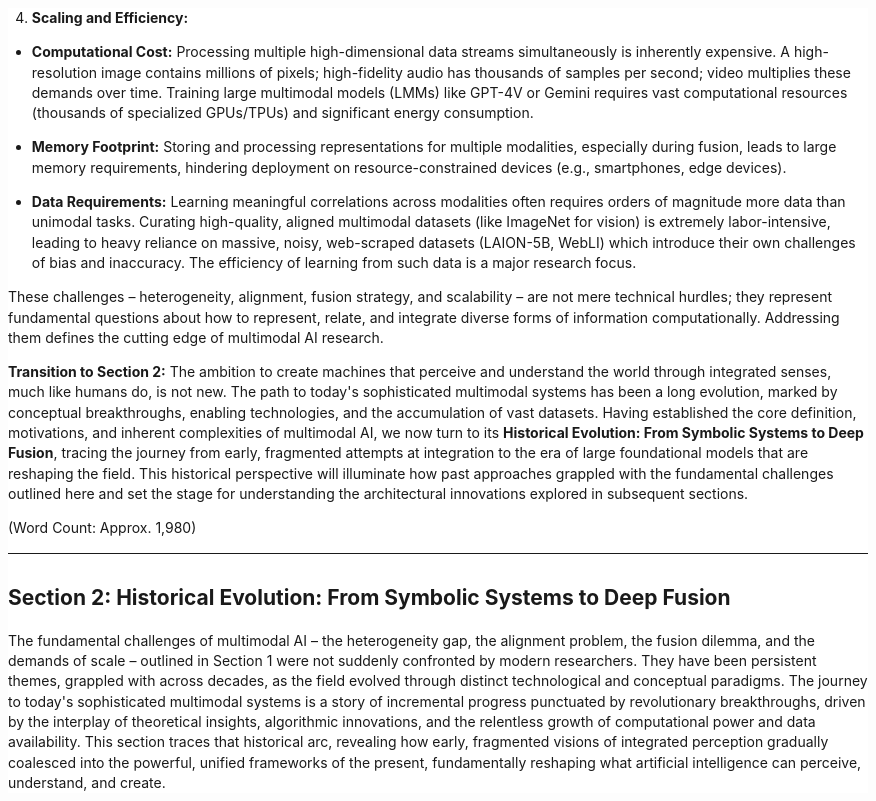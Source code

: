 4.  **Scaling and Efficiency:**

*   **Computational Cost:** Processing multiple high-dimensional data streams simultaneously is inherently expensive. A high-resolution image contains millions of pixels; high-fidelity audio has thousands of samples per second; video multiplies these demands over time. Training large multimodal models (LMMs) like GPT-4V or Gemini requires vast computational resources (thousands of specialized GPUs/TPUs) and significant energy consumption.

*   **Memory Footprint:** Storing and processing representations for multiple modalities, especially during fusion, leads to large memory requirements, hindering deployment on resource-constrained devices (e.g., smartphones, edge devices).

*   **Data Requirements:** Learning meaningful correlations across modalities often requires orders of magnitude more data than unimodal tasks. Curating high-quality, aligned multimodal datasets (like ImageNet for vision) is extremely labor-intensive, leading to heavy reliance on massive, noisy, web-scraped datasets (LAION-5B, WebLI) which introduce their own challenges of bias and inaccuracy. The efficiency of learning from such data is a major research focus.

These challenges – heterogeneity, alignment, fusion strategy, and scalability – are not mere technical hurdles; they represent fundamental questions about how to represent, relate, and integrate diverse forms of information computationally. Addressing them defines the cutting edge of multimodal AI research.

**Transition to Section 2:** The ambition to create machines that perceive and understand the world through integrated senses, much like humans do, is not new. The path to today's sophisticated multimodal systems has been a long evolution, marked by conceptual breakthroughs, enabling technologies, and the accumulation of vast datasets. Having established the core definition, motivations, and inherent complexities of multimodal AI, we now turn to its **Historical Evolution: From Symbolic Systems to Deep Fusion**, tracing the journey from early, fragmented attempts at integration to the era of large foundational models that are reshaping the field. This historical perspective will illuminate how past approaches grappled with the fundamental challenges outlined here and set the stage for understanding the architectural innovations explored in subsequent sections.

(Word Count: Approx. 1,980)



---





## Section 2: Historical Evolution: From Symbolic Systems to Deep Fusion

The fundamental challenges of multimodal AI – the heterogeneity gap, the alignment problem, the fusion dilemma, and the demands of scale – outlined in Section 1 were not suddenly confronted by modern researchers. They have been persistent themes, grappled with across decades, as the field evolved through distinct technological and conceptual paradigms. The journey to today's sophisticated multimodal systems is a story of incremental progress punctuated by revolutionary breakthroughs, driven by the interplay of theoretical insights, algorithmic innovations, and the relentless growth of computational power and data availability. This section traces that historical arc, revealing how early, fragmented visions of integrated perception gradually coalesced into the powerful, unified frameworks of the present, fundamentally reshaping what artificial intelligence can perceive, understand, and create.
